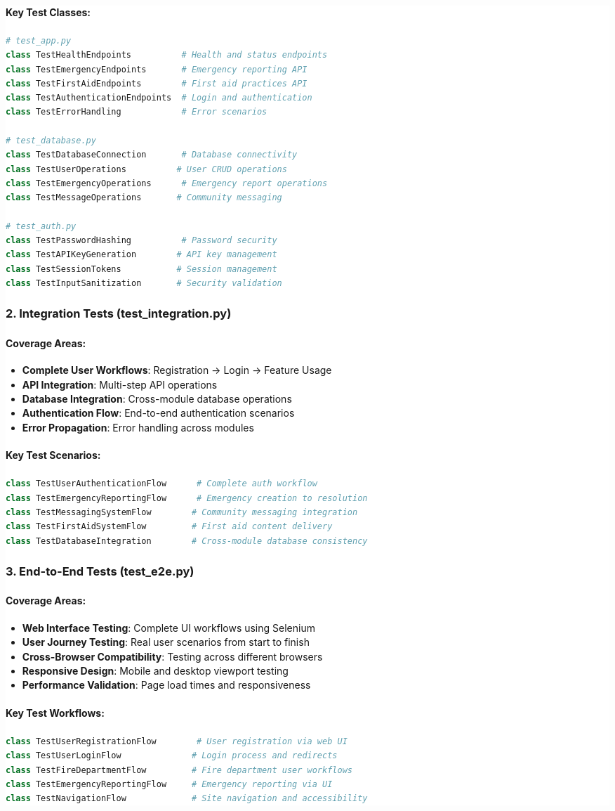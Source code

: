#### **Key Test Classes:**
```python
# test_app.py
class TestHealthEndpoints          # Health and status endpoints
class TestEmergencyEndpoints       # Emergency reporting API
class TestFirstAidEndpoints        # First aid practices API
class TestAuthenticationEndpoints  # Login and authentication
class TestErrorHandling            # Error scenarios

# test_database.py
class TestDatabaseConnection       # Database connectivity
class TestUserOperations          # User CRUD operations
class TestEmergencyOperations      # Emergency report operations
class TestMessageOperations       # Community messaging

# test_auth.py
class TestPasswordHashing          # Password security
class TestAPIKeyGeneration        # API key management
class TestSessionTokens           # Session management
class TestInputSanitization       # Security validation
```

### 2. **Integration Tests** (test_integration.py)

#### **Coverage Areas:**
- **Complete User Workflows**: Registration → Login → Feature Usage
- **API Integration**: Multi-step API operations
- **Database Integration**: Cross-module database operations
- **Authentication Flow**: End-to-end authentication scenarios
- **Error Propagation**: Error handling across modules

#### **Key Test Scenarios:**
```python
class TestUserAuthenticationFlow      # Complete auth workflow
class TestEmergencyReportingFlow      # Emergency creation to resolution
class TestMessagingSystemFlow        # Community messaging integration
class TestFirstAidSystemFlow         # First aid content delivery
class TestDatabaseIntegration        # Cross-module database consistency
```

### 3. **End-to-End Tests** (test_e2e.py)

#### **Coverage Areas:**
- **Web Interface Testing**: Complete UI workflows using Selenium
- **User Journey Testing**: Real user scenarios from start to finish
- **Cross-Browser Compatibility**: Testing across different browsers
- **Responsive Design**: Mobile and desktop viewport testing
- **Performance Validation**: Page load times and responsiveness

#### **Key Test Workflows:**
```python
class TestUserRegistrationFlow        # User registration via web UI
class TestUserLoginFlow              # Login process and redirects
class TestFireDepartmentFlow         # Fire department user workflows
class TestEmergencyReportingFlow     # Emergency reporting via UI
class TestNavigationFlow             # Site navigation and accessibility
```
